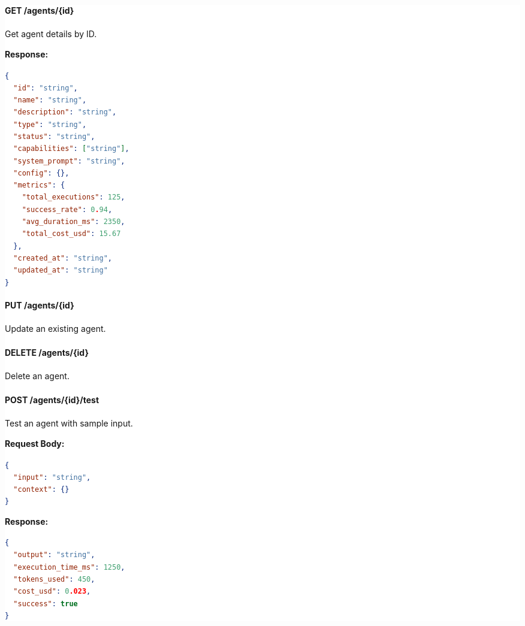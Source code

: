 ```json
```

#### GET /agents/{id}
Get agent details by ID.

**Response:**
```json
{
  "id": "string",
  "name": "string",
  "description": "string",
  "type": "string",
  "status": "string",
  "capabilities": ["string"],
  "system_prompt": "string",
  "config": {},
  "metrics": {
    "total_executions": 125,
    "success_rate": 0.94,
    "avg_duration_ms": 2350,
    "total_cost_usd": 15.67
  },
  "created_at": "string",
  "updated_at": "string"
}
```

#### PUT /agents/{id}
Update an existing agent.

#### DELETE /agents/{id}
Delete an agent.

#### POST /agents/{id}/test
Test an agent with sample input.

**Request Body:**
```json
{
  "input": "string",
  "context": {}
}
```

**Response:**
```json
{
  "output": "string",
  "execution_time_ms": 1250,
  "tokens_used": 450,
  "cost_usd": 0.023,
  "success": true
}
```
